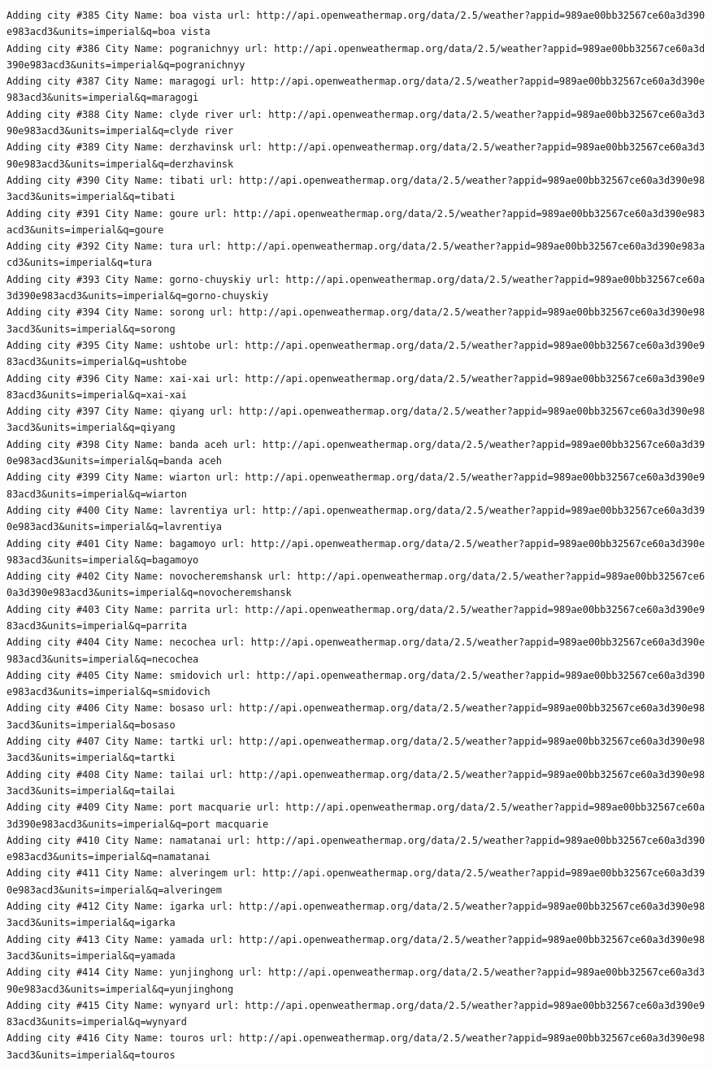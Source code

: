     Adding city #385 City Name: boa vista url: http://api.openweathermap.org/data/2.5/weather?appid=989ae00bb32567ce60a3d390e983acd3&units=imperial&q=boa vista
    Adding city #386 City Name: pogranichnyy url: http://api.openweathermap.org/data/2.5/weather?appid=989ae00bb32567ce60a3d390e983acd3&units=imperial&q=pogranichnyy
    Adding city #387 City Name: maragogi url: http://api.openweathermap.org/data/2.5/weather?appid=989ae00bb32567ce60a3d390e983acd3&units=imperial&q=maragogi
    Adding city #388 City Name: clyde river url: http://api.openweathermap.org/data/2.5/weather?appid=989ae00bb32567ce60a3d390e983acd3&units=imperial&q=clyde river
    Adding city #389 City Name: derzhavinsk url: http://api.openweathermap.org/data/2.5/weather?appid=989ae00bb32567ce60a3d390e983acd3&units=imperial&q=derzhavinsk
    Adding city #390 City Name: tibati url: http://api.openweathermap.org/data/2.5/weather?appid=989ae00bb32567ce60a3d390e983acd3&units=imperial&q=tibati
    Adding city #391 City Name: goure url: http://api.openweathermap.org/data/2.5/weather?appid=989ae00bb32567ce60a3d390e983acd3&units=imperial&q=goure
    Adding city #392 City Name: tura url: http://api.openweathermap.org/data/2.5/weather?appid=989ae00bb32567ce60a3d390e983acd3&units=imperial&q=tura
    Adding city #393 City Name: gorno-chuyskiy url: http://api.openweathermap.org/data/2.5/weather?appid=989ae00bb32567ce60a3d390e983acd3&units=imperial&q=gorno-chuyskiy
    Adding city #394 City Name: sorong url: http://api.openweathermap.org/data/2.5/weather?appid=989ae00bb32567ce60a3d390e983acd3&units=imperial&q=sorong
    Adding city #395 City Name: ushtobe url: http://api.openweathermap.org/data/2.5/weather?appid=989ae00bb32567ce60a3d390e983acd3&units=imperial&q=ushtobe
    Adding city #396 City Name: xai-xai url: http://api.openweathermap.org/data/2.5/weather?appid=989ae00bb32567ce60a3d390e983acd3&units=imperial&q=xai-xai
    Adding city #397 City Name: qiyang url: http://api.openweathermap.org/data/2.5/weather?appid=989ae00bb32567ce60a3d390e983acd3&units=imperial&q=qiyang
    Adding city #398 City Name: banda aceh url: http://api.openweathermap.org/data/2.5/weather?appid=989ae00bb32567ce60a3d390e983acd3&units=imperial&q=banda aceh
    Adding city #399 City Name: wiarton url: http://api.openweathermap.org/data/2.5/weather?appid=989ae00bb32567ce60a3d390e983acd3&units=imperial&q=wiarton
    Adding city #400 City Name: lavrentiya url: http://api.openweathermap.org/data/2.5/weather?appid=989ae00bb32567ce60a3d390e983acd3&units=imperial&q=lavrentiya
    Adding city #401 City Name: bagamoyo url: http://api.openweathermap.org/data/2.5/weather?appid=989ae00bb32567ce60a3d390e983acd3&units=imperial&q=bagamoyo
    Adding city #402 City Name: novocheremshansk url: http://api.openweathermap.org/data/2.5/weather?appid=989ae00bb32567ce60a3d390e983acd3&units=imperial&q=novocheremshansk
    Adding city #403 City Name: parrita url: http://api.openweathermap.org/data/2.5/weather?appid=989ae00bb32567ce60a3d390e983acd3&units=imperial&q=parrita
    Adding city #404 City Name: necochea url: http://api.openweathermap.org/data/2.5/weather?appid=989ae00bb32567ce60a3d390e983acd3&units=imperial&q=necochea
    Adding city #405 City Name: smidovich url: http://api.openweathermap.org/data/2.5/weather?appid=989ae00bb32567ce60a3d390e983acd3&units=imperial&q=smidovich
    Adding city #406 City Name: bosaso url: http://api.openweathermap.org/data/2.5/weather?appid=989ae00bb32567ce60a3d390e983acd3&units=imperial&q=bosaso
    Adding city #407 City Name: tartki url: http://api.openweathermap.org/data/2.5/weather?appid=989ae00bb32567ce60a3d390e983acd3&units=imperial&q=tartki
    Adding city #408 City Name: tailai url: http://api.openweathermap.org/data/2.5/weather?appid=989ae00bb32567ce60a3d390e983acd3&units=imperial&q=tailai
    Adding city #409 City Name: port macquarie url: http://api.openweathermap.org/data/2.5/weather?appid=989ae00bb32567ce60a3d390e983acd3&units=imperial&q=port macquarie
    Adding city #410 City Name: namatanai url: http://api.openweathermap.org/data/2.5/weather?appid=989ae00bb32567ce60a3d390e983acd3&units=imperial&q=namatanai
    Adding city #411 City Name: alveringem url: http://api.openweathermap.org/data/2.5/weather?appid=989ae00bb32567ce60a3d390e983acd3&units=imperial&q=alveringem
    Adding city #412 City Name: igarka url: http://api.openweathermap.org/data/2.5/weather?appid=989ae00bb32567ce60a3d390e983acd3&units=imperial&q=igarka
    Adding city #413 City Name: yamada url: http://api.openweathermap.org/data/2.5/weather?appid=989ae00bb32567ce60a3d390e983acd3&units=imperial&q=yamada
    Adding city #414 City Name: yunjinghong url: http://api.openweathermap.org/data/2.5/weather?appid=989ae00bb32567ce60a3d390e983acd3&units=imperial&q=yunjinghong
    Adding city #415 City Name: wynyard url: http://api.openweathermap.org/data/2.5/weather?appid=989ae00bb32567ce60a3d390e983acd3&units=imperial&q=wynyard
    Adding city #416 City Name: touros url: http://api.openweathermap.org/data/2.5/weather?appid=989ae00bb32567ce60a3d390e983acd3&units=imperial&q=touros